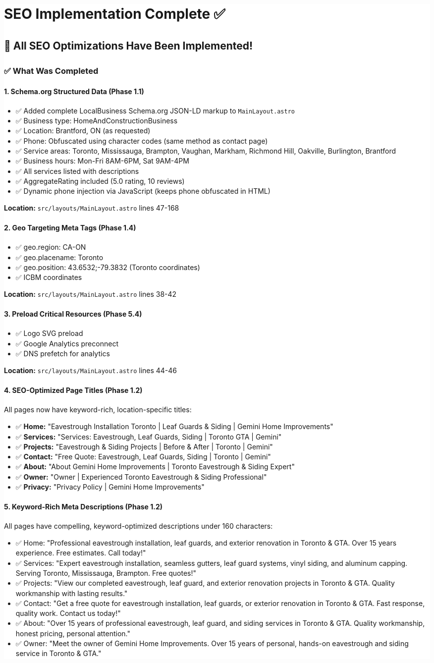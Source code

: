 # SEO Implementation Complete ✅

## 🎉 All SEO Optimizations Have Been Implemented!

### ✅ What Was Completed

#### 1. **Schema.org Structured Data** (Phase 1.1)
- ✅ Added complete LocalBusiness Schema.org JSON-LD markup to `MainLayout.astro`
- ✅ Business type: HomeAndConstructionBusiness
- ✅ Location: Brantford, ON (as requested)
- ✅ Phone: Obfuscated using character codes (same method as contact page)
- ✅ Service areas: Toronto, Mississauga, Brampton, Vaughan, Markham, Richmond Hill, Oakville, Burlington, Brantford
- ✅ Business hours: Mon-Fri 8AM-6PM, Sat 9AM-4PM
- ✅ All services listed with descriptions
- ✅ AggregateRating included (5.0 rating, 10 reviews)
- ✅ Dynamic phone injection via JavaScript (keeps phone obfuscated in HTML)

**Location:** `src/layouts/MainLayout.astro` lines 47-168

#### 2. **Geo Targeting Meta Tags** (Phase 1.4)
- ✅ geo.region: CA-ON
- ✅ geo.placename: Toronto
- ✅ geo.position: 43.6532;-79.3832 (Toronto coordinates)
- ✅ ICBM coordinates

**Location:** `src/layouts/MainLayout.astro` lines 38-42

#### 3. **Preload Critical Resources** (Phase 5.4)
- ✅ Logo SVG preload
- ✅ Google Analytics preconnect
- ✅ DNS prefetch for analytics

**Location:** `src/layouts/MainLayout.astro` lines 44-46

#### 4. **SEO-Optimized Page Titles** (Phase 1.2)
All pages now have keyword-rich, location-specific titles:

- ✅ **Home:** "Eavestrough Installation Toronto | Leaf Guards & Siding | Gemini Home Improvements"
- ✅ **Services:** "Services: Eavestrough, Leaf Guards, Siding | Toronto GTA | Gemini"
- ✅ **Projects:** "Eavestrough & Siding Projects | Before & After | Toronto | Gemini"
- ✅ **Contact:** "Free Quote: Eavestrough, Leaf Guards, Siding | Toronto | Gemini"
- ✅ **About:** "About Gemini Home Improvements | Toronto Eavestrough & Siding Expert"
- ✅ **Owner:** "Owner | Experienced Toronto Eavestrough & Siding Professional"
- ✅ **Privacy:** "Privacy Policy | Gemini Home Improvements"

#### 5. **Keyword-Rich Meta Descriptions** (Phase 1.2)
All pages have compelling, keyword-optimized descriptions under 160 characters:

- ✅ Home: "Professional eavestrough installation, leaf guards, and exterior renovation in Toronto & GTA. Over 15 years experience. Free estimates. Call today!"
- ✅ Services: "Expert eavestrough installation, seamless gutters, leaf guard systems, vinyl siding, and aluminum capping. Serving Toronto, Mississauga, Brampton. Free quotes!"
- ✅ Projects: "View our completed eavestrough, leaf guard, and exterior renovation projects in Toronto & GTA. Quality workmanship with lasting results."
- ✅ Contact: "Get a free quote for eavestrough installation, leaf guards, or exterior renovation in Toronto & GTA. Fast response, quality work. Contact us today!"
- ✅ About: "Over 15 years of professional eavestrough, leaf guard, and siding services in Toronto & GTA. Quality workmanship, honest pricing, personal attention."
- ✅ Owner: "Meet the owner of Gemini Home Improvements. Over 15 years of personal, hands-on eavestrough and siding service in Toronto & GTA."
